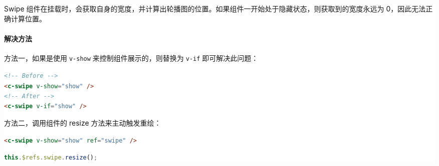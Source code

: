 Swipe 组件在挂载时，会获取自身的宽度，并计算出轮播图的位置。如果组件一开始处于隐藏状态，则获取到的宽度永远为 0，因此无法正确计算位置。

#### 解决方法

方法一，如果是使用 `v-show` 来控制组件展示的，则替换为 `v-if` 即可解决此问题：

```html
<!-- Before -->
<c-swipe v-show="show" />
<!-- After -->
<c-swipe v-if="show" />
```

方法二，调用组件的 resize 方法来主动触发重绘：

```html
<c-swipe v-show="show" ref="swipe" />
```

```js
this.$refs.swipe.resize();
```

